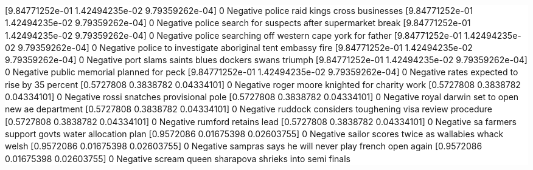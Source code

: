 [9.84771252e-01 1.42494235e-02 9.79359262e-04]
0
Negative
police raid kings cross businesses
[9.84771252e-01 1.42494235e-02 9.79359262e-04]
0
Negative
police search for suspects after supermarket break
[9.84771252e-01 1.42494235e-02 9.79359262e-04]
0
Negative
police searching off western cape york for father
[9.84771252e-01 1.42494235e-02 9.79359262e-04]
0
Negative
police to investigate aboriginal tent embassy fire
[9.84771252e-01 1.42494235e-02 9.79359262e-04]
0
Negative
port slams saints blues dockers swans triumph
[9.84771252e-01 1.42494235e-02 9.79359262e-04]
0
Negative
public memorial planned for peck
[9.84771252e-01 1.42494235e-02 9.79359262e-04]
0
Negative
rates expected to rise by 35 percent
[0.5727808  0.3838782  0.04334101]
0
Negative
roger moore knighted for charity work
[0.5727808  0.3838782  0.04334101]
0
Negative
rossi snatches provisional pole
[0.5727808  0.3838782  0.04334101]
0
Negative
royal darwin set to open new ae department
[0.5727808  0.3838782  0.04334101]
0
Negative
ruddock considers toughening visa review procedure
[0.5727808  0.3838782  0.04334101]
0
Negative
rumford retains lead
[0.5727808  0.3838782  0.04334101]
0
Negative
sa farmers support govts water allocation plan
[0.9572086  0.01675398 0.02603755]
0
Negative
sailor scores twice as wallabies whack welsh
[0.9572086  0.01675398 0.02603755]
0
Negative
sampras says he will never play french open again
[0.9572086  0.01675398 0.02603755]
0
Negative
scream queen sharapova shrieks into semi finals